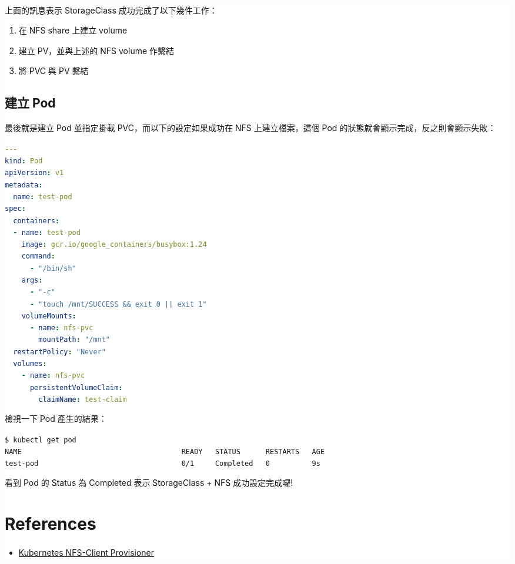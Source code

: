 上面的訊息表示 StorageClass 成功完成了以下幾件工作：

1. 在 NFS share 上建立 volume

2. 建立 PV，並與上述的 NFS volume 作繫結

3. 將 PVC 與 PV 繫結


## 建立 Pod

最後就是建立 Pod 並指定掛載 PVC，而以下的設定如果成功在 NFS 上建立檔案，這個 Pod 的狀態就會顯示完成，反之則會顯示失敗：

```yaml
---
kind: Pod
apiVersion: v1
metadata:
  name: test-pod
spec:
  containers:
  - name: test-pod
    image: gcr.io/google_containers/busybox:1.24
    command:
      - "/bin/sh"
    args:
      - "-c"
      - "touch /mnt/SUCCESS && exit 0 || exit 1"
    volumeMounts:
      - name: nfs-pvc
        mountPath: "/mnt"
  restartPolicy: "Never"
  volumes:
    - name: nfs-pvc
      persistentVolumeClaim:
        claimName: test-claim
```

檢視一下 Pod 產生的結果：

```bash
$ kubectl get pod
NAME                                      READY   STATUS      RESTARTS   AGE
test-pod                                  0/1     Completed   0          9s
```

看到 Pod 的 Status 為 Completed 表示 StorageClass + NFS 成功設定完成囉!



References
==========

- [Kubernetes NFS-Client Provisioner](https://github.com/kubernetes-incubator/external-storage/tree/master/nfs-client)